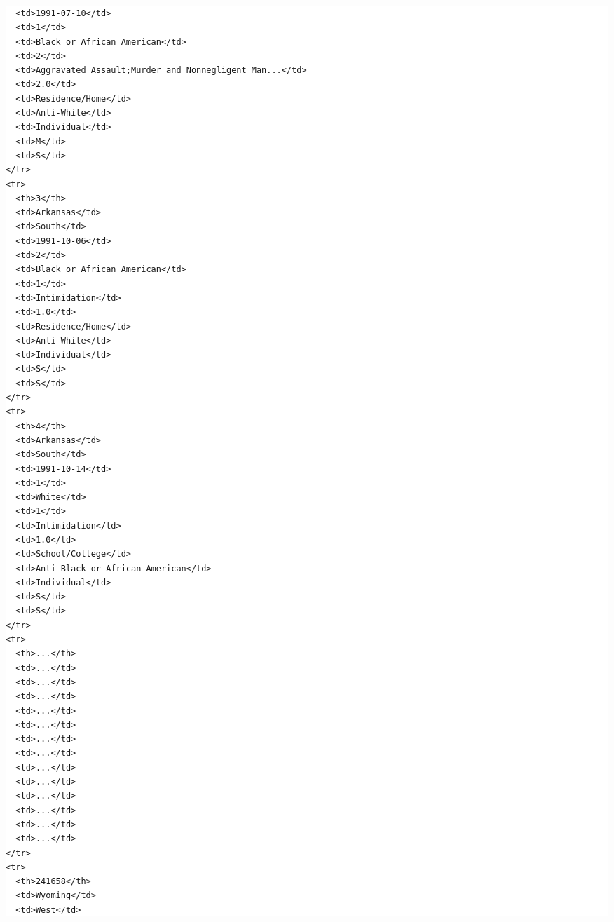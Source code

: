       <td>1991-07-10</td>
      <td>1</td>
      <td>Black or African American</td>
      <td>2</td>
      <td>Aggravated Assault;Murder and Nonnegligent Man...</td>
      <td>2.0</td>
      <td>Residence/Home</td>
      <td>Anti-White</td>
      <td>Individual</td>
      <td>M</td>
      <td>S</td>
    </tr>
    <tr>
      <th>3</th>
      <td>Arkansas</td>
      <td>South</td>
      <td>1991-10-06</td>
      <td>2</td>
      <td>Black or African American</td>
      <td>1</td>
      <td>Intimidation</td>
      <td>1.0</td>
      <td>Residence/Home</td>
      <td>Anti-White</td>
      <td>Individual</td>
      <td>S</td>
      <td>S</td>
    </tr>
    <tr>
      <th>4</th>
      <td>Arkansas</td>
      <td>South</td>
      <td>1991-10-14</td>
      <td>1</td>
      <td>White</td>
      <td>1</td>
      <td>Intimidation</td>
      <td>1.0</td>
      <td>School/College</td>
      <td>Anti-Black or African American</td>
      <td>Individual</td>
      <td>S</td>
      <td>S</td>
    </tr>
    <tr>
      <th>...</th>
      <td>...</td>
      <td>...</td>
      <td>...</td>
      <td>...</td>
      <td>...</td>
      <td>...</td>
      <td>...</td>
      <td>...</td>
      <td>...</td>
      <td>...</td>
      <td>...</td>
      <td>...</td>
      <td>...</td>
    </tr>
    <tr>
      <th>241658</th>
      <td>Wyoming</td>
      <td>West</td>